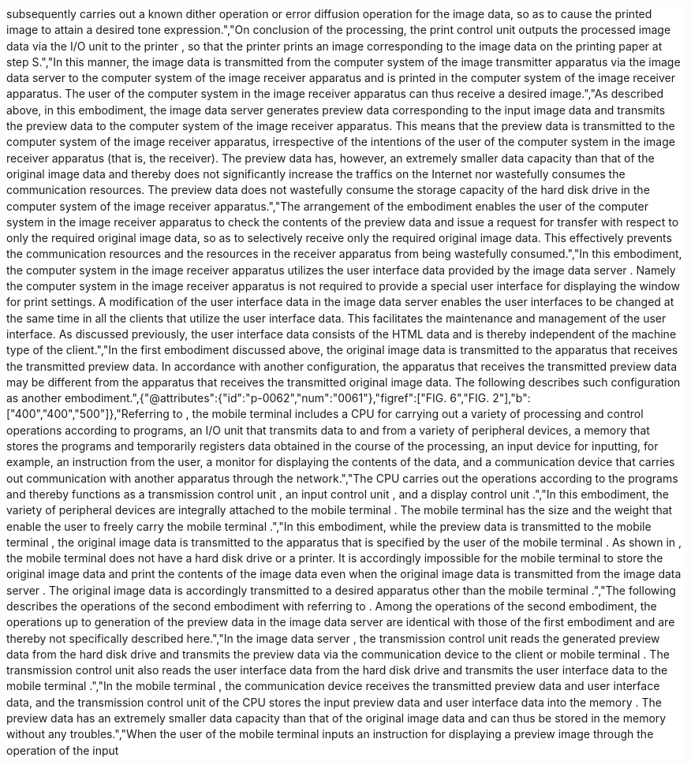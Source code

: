 subsequently carries out a known dither operation or error diffusion operation for the image data, so as to cause the printed image to attain a desired tone expression.","On conclusion of the processing, the print control unit  outputs the processed image data via the I\/O unit  to the printer , so that the printer  prints an image corresponding to the image data on the printing paper at step S.","In this manner, the image data is transmitted from the computer system  of the image transmitter apparatus via the image data server  to the computer system  of the image receiver apparatus and is printed in the computer system  of the image receiver apparatus. The user of the computer system  in the image receiver apparatus can thus receive a desired image.","As described above, in this embodiment, the image data server  generates preview data corresponding to the input image data and transmits the preview data to the computer system  of the image receiver apparatus. This means that the preview data is transmitted to the computer system  of the image receiver apparatus, irrespective of the intentions of the user of the computer system  in the image receiver apparatus (that is, the receiver). The preview data has, however, an extremely smaller data capacity than that of the original image data and thereby does not significantly increase the traffics on the Internet  nor wastefully consumes the communication resources. The preview data does not wastefully consume the storage capacity of the hard disk drive  in the computer system  of the image receiver apparatus.","The arrangement of the embodiment enables the user of the computer system  in the image receiver apparatus to check the contents of the preview data and issue a request for transfer with respect to only the required original image data, so as to selectively receive only the required original image data. This effectively prevents the communication resources and the resources in the receiver apparatus from being wastefully consumed.","In this embodiment, the computer system  in the image receiver apparatus utilizes the user interface data provided by the image data server . Namely the computer system  in the image receiver apparatus is not required to provide a special user interface for displaying the window for print settings. A modification of the user interface data in the image data server  enables the user interfaces to be changed at the same time in all the clients that utilize the user interface data. This facilitates the maintenance and management of the user interface. As discussed previously, the user interface data consists of the HTML data and is thereby independent of the machine type of the client.","In the first embodiment discussed above, the original image data is transmitted to the apparatus that receives the transmitted preview data. In accordance with another configuration, the apparatus that receives the transmitted preview data may be different from the apparatus that receives the transmitted original image data. The following describes such configuration as another embodiment.",{"@attributes":{"id":"p-0062","num":"0061"},"figref":["FIG. 6","FIG. 2"],"b":["400","400","500"]},"Referring to , the mobile terminal  includes a CPU  for carrying out a variety of processing and control operations according to programs, an I\/O unit  that transmits data to and from a variety of peripheral devices, a memory  that stores the programs and temporarily registers data obtained in the course of the processing, an input device  for inputting, for example, an instruction from the user, a monitor  for displaying the contents of the data, and a communication device  that carries out communication with another apparatus through the network.","The CPU  carries out the operations according to the programs and thereby functions as a transmission control unit , an input control unit , and a display control unit .","In this embodiment, the variety of peripheral devices are integrally attached to the mobile terminal . The mobile terminal  has the size and the weight that enable the user to freely carry the mobile terminal .","In this embodiment, while the preview data is transmitted to the mobile terminal , the original image data is transmitted to the apparatus that is specified by the user of the mobile terminal . As shown in , the mobile terminal  does not have a hard disk drive or a printer. It is accordingly impossible for the mobile terminal  to store the original image data and print the contents of the image data even when the original image data is transmitted from the image data server . The original image data is accordingly transmitted to a desired apparatus other than the mobile terminal .","The following describes the operations of the second embodiment with referring to . Among the operations of the second embodiment, the operations up to generation of the preview data in the image data server  are identical with those of the first embodiment and are thereby not specifically described here.","In the image data server , the transmission control unit  reads the generated preview data from the hard disk drive  and transmits the preview data via the communication device  to the client or mobile terminal . The transmission control unit  also reads the user interface data from the hard disk drive  and transmits the user interface data to the mobile terminal .","In the mobile terminal , the communication device  receives the transmitted preview data and user interface data, and the transmission control unit  of the CPU  stores the input preview data and user interface data into the memory . The preview data has an extremely smaller data capacity than that of the original image data and can thus be stored in the memory  without any troubles.","When the user of the mobile terminal  inputs an instruction for displaying a preview image through the operation of the input